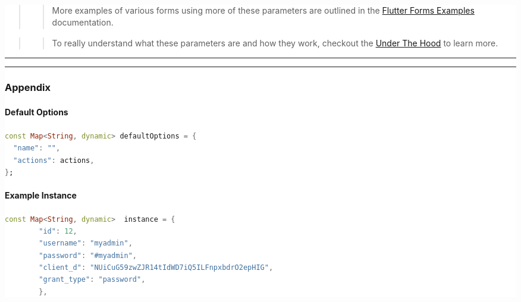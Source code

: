 > > More examples of various forms using more of these parameters are outlined in the [Flutter Forms Examples](../flutterForms/Examples.md) documentation.
> > <br>

> > To really understand what these parameters are and how they work, checkout the [Under The Hood](../flutterForms/UnderTheHood.md) to learn more.

---

---

### Appendix

#### Default Options

```dart
const Map<String, dynamic> defaultOptions = {
  "name": "",
  "actions": actions,
};
```

#### Example Instance

```dart
const Map<String, dynamic>  instance = {
        "id": 12,
        "username": "myadmin",
        "password": "#myadmin",
        "client_d": "NUiCuG59zwZJR14tIdWD7iQ5ILFnpxbdrO2epHIG",
        "grant_type": "password",
        },
```
